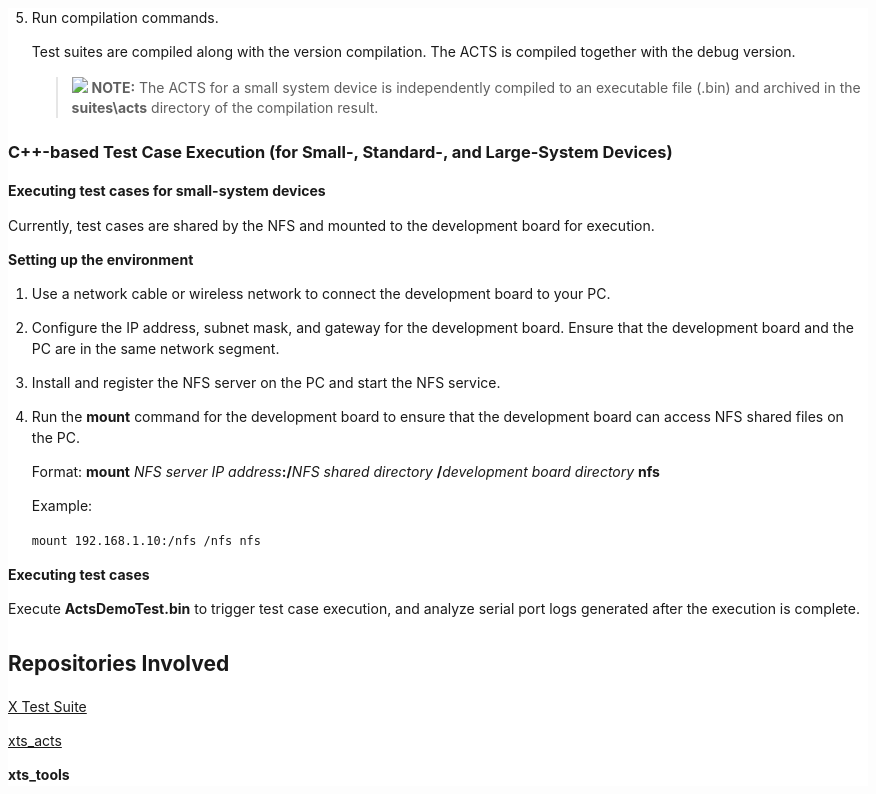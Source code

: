 5.  Run compilation commands.

    Test suites are compiled along with the version compilation. The ACTS is compiled together with the debug version.

    >![](public_sys-resources/icon-note.gif) **NOTE:** 
    >The ACTS for a small system device is independently compiled to an executable file \(.bin\) and archived in the  **suites\\acts**  directory of the compilation result.


### C++-based Test Case Execution \(for Small-, Standard-, and Large-System Devices\)<a name="section42281924184"></a>

**Executing test cases for small-system devices**

Currently, test cases are shared by the NFS and mounted to the development board for execution.

**Setting up the environment**

1.  Use a network cable or wireless network to connect the development board to your PC.
2.  Configure the IP address, subnet mask, and gateway for the development board. Ensure that the development board and the PC are in the same network segment.
3.  Install and register the NFS server on the PC and start the NFS service.
4.  Run the  **mount**  command for the development board to ensure that the development board can access NFS shared files on the PC.

    Format:  **mount** _NFS server IP address_**:/**_NFS shared directory_ **/**_development board directory_ **nfs**

    Example:

    ```
    mount 192.168.1.10:/nfs /nfs nfs
    ```


**Executing test cases**

Execute  **ActsDemoTest.bin**  to trigger test case execution, and analyze serial port logs generated after the execution is complete.

## Repositories Involved<a name="section1371113476307"></a>

[X Test Suite](https://gitee.com/openharmony/docs/blob/master/en/readme/x-test-suite.md)

[xts\_acts](https://gitee.com/openharmony/xts_acts/blob/master/README.md)

**xts\_tools**

